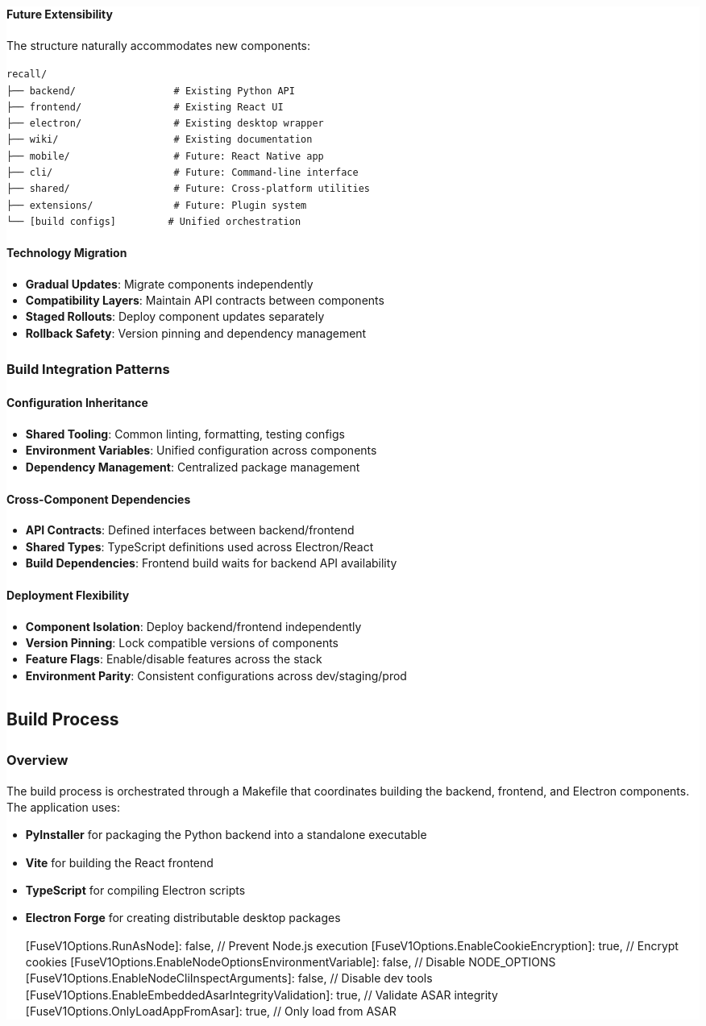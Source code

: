 #### Future Extensibility
The structure naturally accommodates new components:

```
recall/
├── backend/                 # Existing Python API
├── frontend/                # Existing React UI
├── electron/                # Existing desktop wrapper
├── wiki/                    # Existing documentation
├── mobile/                  # Future: React Native app
├── cli/                     # Future: Command-line interface
├── shared/                  # Future: Cross-platform utilities
├── extensions/              # Future: Plugin system
└── [build configs]         # Unified orchestration
```

#### Technology Migration
- **Gradual Updates**: Migrate components independently
- **Compatibility Layers**: Maintain API contracts between components
- **Staged Rollouts**: Deploy component updates separately
- **Rollback Safety**: Version pinning and dependency management

### Build Integration Patterns

#### Configuration Inheritance
- **Shared Tooling**: Common linting, formatting, testing configs
- **Environment Variables**: Unified configuration across components
- **Dependency Management**: Centralized package management

#### Cross-Component Dependencies
- **API Contracts**: Defined interfaces between backend/frontend
- **Shared Types**: TypeScript definitions used across Electron/React
- **Build Dependencies**: Frontend build waits for backend API availability

#### Deployment Flexibility
- **Component Isolation**: Deploy backend/frontend independently
- **Version Pinning**: Lock compatible versions of components
- **Feature Flags**: Enable/disable features across the stack
- **Environment Parity**: Consistent configurations across dev/staging/prod

## Build Process

### Overview

The build process is orchestrated through a Makefile that coordinates building the backend, frontend, and Electron components. The application uses:

- **PyInstaller** for packaging the Python backend into a standalone executable
- **Vite** for building the React frontend
- **TypeScript** for compiling Electron scripts
- **Electron Forge** for creating distributable desktop packages


  [FuseV1Options.RunAsNode]: false,                    // Prevent Node.js execution
  [FuseV1Options.EnableCookieEncryption]: true,       // Encrypt cookies
  [FuseV1Options.EnableNodeOptionsEnvironmentVariable]: false, // Disable NODE_OPTIONS
  [FuseV1Options.EnableNodeCliInspectArguments]: false, // Disable dev tools
  [FuseV1Options.EnableEmbeddedAsarIntegrityValidation]: true, // Validate ASAR integrity
  [FuseV1Options.OnlyLoadAppFromAsar]: true,          // Only load from ASAR